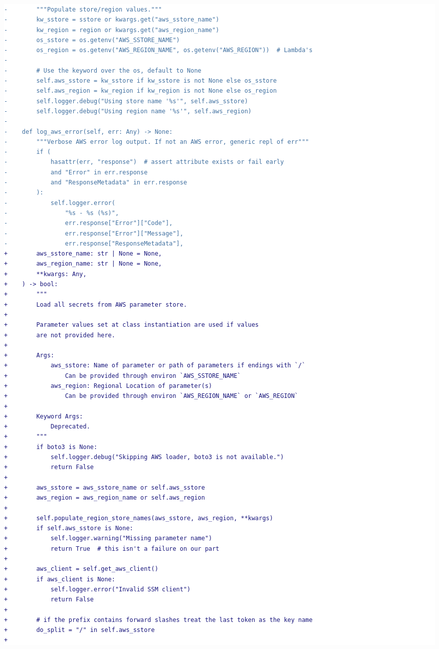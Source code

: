 ```diff
-        """Populate store/region values."""
-        kw_sstore = sstore or kwargs.get("aws_sstore_name")
-        kw_region = region or kwargs.get("aws_region_name")
-        os_sstore = os.getenv("AWS_SSTORE_NAME")
-        os_region = os.getenv("AWS_REGION_NAME", os.getenv("AWS_REGION"))  # Lambda's
-
-        # Use the keyword over the os, default to None
-        self.aws_sstore = kw_sstore if kw_sstore is not None else os_sstore
-        self.aws_region = kw_region if kw_region is not None else os_region
-        self.logger.debug("Using store name '%s'", self.aws_sstore)
-        self.logger.debug("Using region name '%s'", self.aws_region)
-
-    def log_aws_error(self, err: Any) -> None:
-        """Verbose AWS error log output. If not an AWS error, generic repl of err"""
-        if (
-            hasattr(err, "response")  # assert attribute exists or fail early
-            and "Error" in err.response
-            and "ResponseMetadata" in err.response
-        ):
-            self.logger.error(
-                "%s - %s (%s)",
-                err.response["Error"]["Code"],
-                err.response["Error"]["Message"],
-                err.response["ResponseMetadata"],
+        aws_sstore_name: str | None = None,
+        aws_region_name: str | None = None,
+        **kwargs: Any,
+    ) -> bool:
+        """
+        Load all secrets from AWS parameter store.
+
+        Parameter values set at class instantiation are used if values
+        are not provided here.
+
+        Args:
+            aws_sstore: Name of parameter or path of parameters if endings with `/`
+                Can be provided through environ `AWS_SSTORE_NAME`
+            aws_region: Regional Location of parameter(s)
+                Can be provided through environ `AWS_REGION_NAME` or `AWS_REGION`
+
+        Keyword Args:
+            Deprecated.
+        """
+        if boto3 is None:
+            self.logger.debug("Skipping AWS loader, boto3 is not available.")
+            return False
+
+        aws_sstore = aws_sstore_name or self.aws_sstore
+        aws_region = aws_region_name or self.aws_region
+
+        self.populate_region_store_names(aws_sstore, aws_region, **kwargs)
+        if self.aws_sstore is None:
+            self.logger.warning("Missing parameter name")
+            return True  # this isn't a failure on our part
+
+        aws_client = self.get_aws_client()
+        if aws_client is None:
+            self.logger.error("Invalid SSM client")
+            return False
+
+        # if the prefix contains forward slashes treat the last token as the key name
+        do_split = "/" in self.aws_sstore
+
```